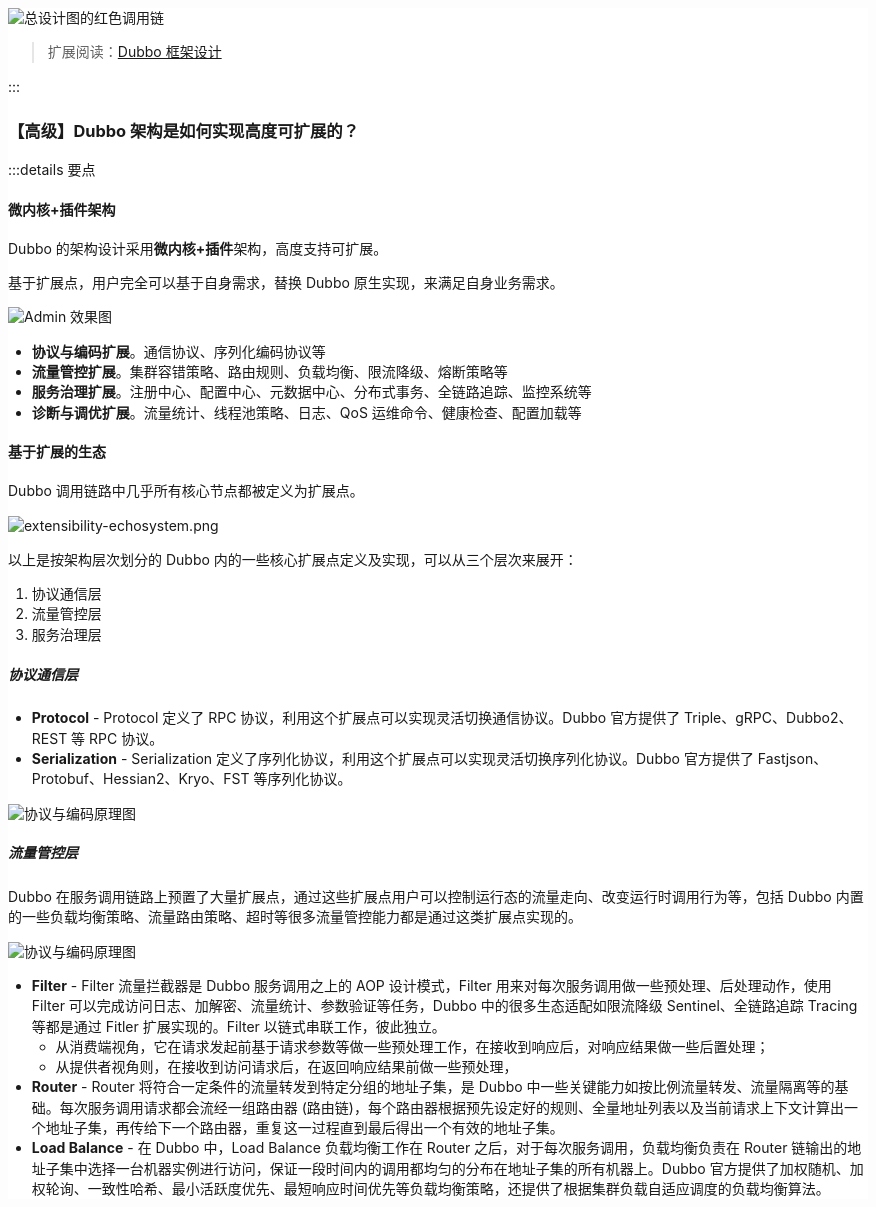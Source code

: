 ![总设计图的红色调用链](https://cn.dubbo.apache.org/imgs/dev/dubbo-extension.jpg)

> 扩展阅读：[Dubbo 框架设计](https://cn.dubbo.apache.org/zh-cn/docsv2.7/dev/design/)

:::

### 【高级】Dubbo 架构是如何实现高度可扩展的？

:::details 要点

#### 微内核+插件架构

Dubbo 的架构设计采用**微内核+插件**架构，高度支持可扩展。

基于扩展点，用户完全可以基于自身需求，替换 Dubbo 原生实现，来满足自身业务需求。

![Admin 效果图](https://cn.dubbo.apache.org/imgs/v3/advantages/extensibility.png)

- **协议与编码扩展**。通信协议、序列化编码协议等
- **流量管控扩展**。集群容错策略、路由规则、负载均衡、限流降级、熔断策略等
- **服务治理扩展**。注册中心、配置中心、元数据中心、分布式事务、全链路追踪、监控系统等
- **诊断与调优扩展**。流量统计、线程池策略、日志、QoS 运维命令、健康检查、配置加载等

#### 基于扩展的生态

Dubbo 调用链路中几乎所有核心节点都被定义为扩展点。

![extensibility-echosystem.png](https://cn.dubbo.apache.org/imgs/v3/feature/extensibility/arc.png)

以上是按架构层次划分的 Dubbo 内的一些核心扩展点定义及实现，可以从三个层次来展开：

1. 协议通信层
2. 流量管控层
3. 服务治理层

##### 协议通信层

- **Protocol** - Protocol 定义了 RPC 协议，利用这个扩展点可以实现灵活切换通信协议。Dubbo 官方提供了 Triple、gRPC、Dubbo2、REST 等 RPC 协议。
- **Serialization** - Serialization 定义了序列化协议，利用这个扩展点可以实现灵活切换序列化协议。Dubbo 官方提供了 Fastjson、Protobuf、Hessian2、Kryo、FST 等序列化协议。

![协议与编码原理图](https://cn.dubbo.apache.org/imgs/v3/feature/extensibility/protocol.png)

##### 流量管控层

Dubbo 在服务调用链路上预置了大量扩展点，通过这些扩展点用户可以控制运行态的流量走向、改变运行时调用行为等，包括 Dubbo 内置的一些负载均衡策略、流量路由策略、超时等很多流量管控能力都是通过这类扩展点实现的。

![协议与编码原理图](https://cn.dubbo.apache.org/imgs/v3/feature/extensibility/traffic.png)

- **Filter** - Filter 流量拦截器是 Dubbo 服务调用之上的 AOP 设计模式，Filter 用来对每次服务调用做一些预处理、后处理动作，使用 Filter 可以完成访问日志、加解密、流量统计、参数验证等任务，Dubbo 中的很多生态适配如限流降级 Sentinel、全链路追踪 Tracing 等都是通过 Fitler 扩展实现的。Filter 以链式串联工作，彼此独立。
  - 从消费端视角，它在请求发起前基于请求参数等做一些预处理工作，在接收到响应后，对响应结果做一些后置处理；
  - 从提供者视角则，在接收到访问请求后，在返回响应结果前做一些预处理，
- **Router** - Router 将符合一定条件的流量转发到特定分组的地址子集，是 Dubbo 中一些关键能力如按比例流量转发、流量隔离等的基础。每次服务调用请求都会流经一组路由器 (路由链)，每个路由器根据预先设定好的规则、全量地址列表以及当前请求上下文计算出一个地址子集，再传给下一个路由器，重复这一过程直到最后得出一个有效的地址子集。
- **Load Balance** - 在 Dubbo 中，Load Balance 负载均衡工作在 Router 之后，对于每次服务调用，负载均衡负责在 Router 链输出的地址子集中选择一台机器实例进行访问，保证一段时间内的调用都均匀的分布在地址子集的所有机器上。Dubbo 官方提供了加权随机、加权轮询、一致性哈希、最小活跃度优先、最短响应时间优先等负载均衡策略，还提供了根据集群负载自适应调度的负载均衡算法。
